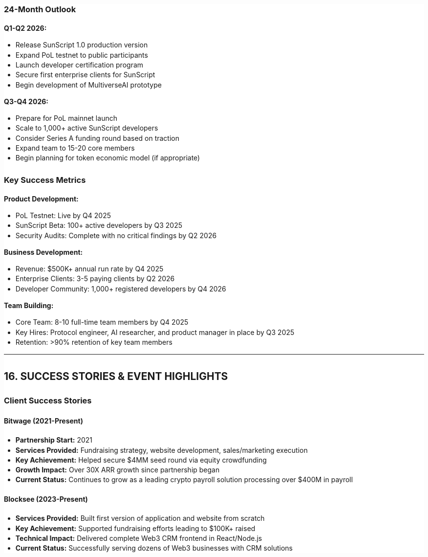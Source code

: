 ### 24-Month Outlook

**Q1-Q2 2026:**
- Release SunScript 1.0 production version
- Expand PoL testnet to public participants
- Launch developer certification program
- Secure first enterprise clients for SunScript
- Begin development of MultiverseAI prototype

**Q3-Q4 2026:**
- Prepare for PoL mainnet launch
- Scale to 1,000+ active SunScript developers
- Consider Series A funding round based on traction
- Expand team to 15-20 core members
- Begin planning for token economic model (if appropriate)

### Key Success Metrics

**Product Development:**
- PoL Testnet: Live by Q4 2025
- SunScript Beta: 100+ active developers by Q3 2025
- Security Audits: Complete with no critical findings by Q2 2026

**Business Development:**
- Revenue: $500K+ annual run rate by Q4 2025
- Enterprise Clients: 3-5 paying clients by Q2 2026
- Developer Community: 1,000+ registered developers by Q4 2026

**Team Building:**
- Core Team: 8-10 full-time team members by Q4 2025
- Key Hires: Protocol engineer, AI researcher, and product manager in place by Q3 2025
- Retention: >90% retention of key team members

---

## 16. SUCCESS STORIES & EVENT HIGHLIGHTS

### Client Success Stories

#### Bitwage (2021-Present)
- **Partnership Start:** 2021
- **Services Provided:** Fundraising strategy, website development, sales/marketing execution
- **Key Achievement:** Helped secure $4MM seed round via equity crowdfunding
- **Growth Impact:** Over 30X ARR growth since partnership began
- **Current Status:** Continues to grow as a leading crypto payroll solution processing over $400M in payroll

#### Blocksee (2023-Present)
- **Services Provided:** Built first version of application and website from scratch
- **Key Achievement:** Supported fundraising efforts leading to $100K+ raised
- **Technical Impact:** Delivered complete Web3 CRM frontend in React/Node.js
- **Current Status:** Successfully serving dozens of Web3 businesses with CRM solutions
